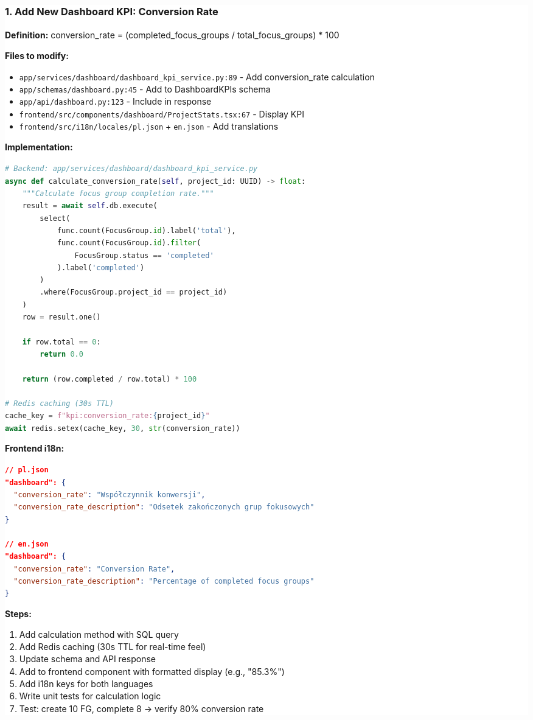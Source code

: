 ### 1. Add New Dashboard KPI: Conversion Rate
**Definition:** conversion_rate = (completed_focus_groups / total_focus_groups) * 100

**Files to modify:**
- `app/services/dashboard/dashboard_kpi_service.py:89` - Add conversion_rate calculation
- `app/schemas/dashboard.py:45` - Add to DashboardKPIs schema
- `app/api/dashboard.py:123` - Include in response
- `frontend/src/components/dashboard/ProjectStats.tsx:67` - Display KPI
- `frontend/src/i18n/locales/pl.json` + `en.json` - Add translations

**Implementation:**
```python
# Backend: app/services/dashboard/dashboard_kpi_service.py
async def calculate_conversion_rate(self, project_id: UUID) -> float:
    """Calculate focus group completion rate."""
    result = await self.db.execute(
        select(
            func.count(FocusGroup.id).label('total'),
            func.count(FocusGroup.id).filter(
                FocusGroup.status == 'completed'
            ).label('completed')
        )
        .where(FocusGroup.project_id == project_id)
    )
    row = result.one()

    if row.total == 0:
        return 0.0

    return (row.completed / row.total) * 100

# Redis caching (30s TTL)
cache_key = f"kpi:conversion_rate:{project_id}"
await redis.setex(cache_key, 30, str(conversion_rate))
```

**Frontend i18n:**
```json
// pl.json
"dashboard": {
  "conversion_rate": "Współczynnik konwersji",
  "conversion_rate_description": "Odsetek zakończonych grup fokusowych"
}

// en.json
"dashboard": {
  "conversion_rate": "Conversion Rate",
  "conversion_rate_description": "Percentage of completed focus groups"
}
```

**Steps:**
1. Add calculation method with SQL query
2. Add Redis caching (30s TTL for real-time feel)
3. Update schema and API response
4. Add to frontend component with formatted display (e.g., "85.3%")
5. Add i18n keys for both languages
6. Write unit tests for calculation logic
7. Test: create 10 FG, complete 8 → verify 80% conversion rate
